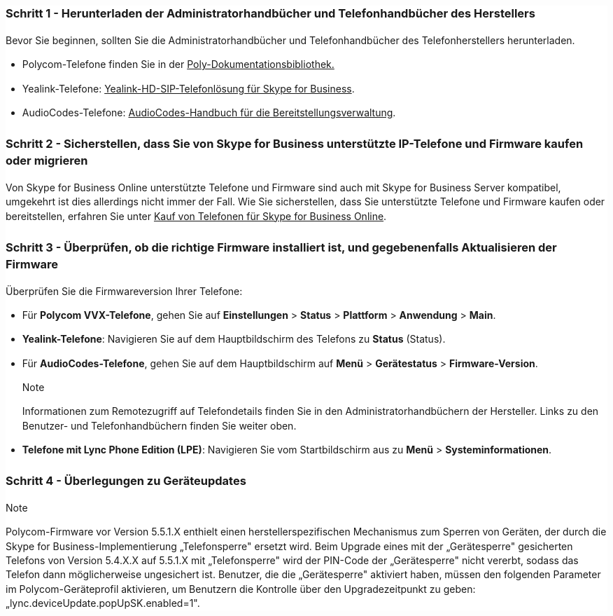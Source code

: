 ### <a name="step-1---download-the-manufacturers-administrator-guides-and-phone-manuals"></a>Schritt 1 - Herunterladen der Administratorhandbücher und Telefonhandbücher des Herstellers

Bevor Sie beginnen, sollten Sie die Administratorhandbücher und Telefonhandbücher des Telefonherstellers herunterladen.
  
- Polycom-Telefone finden Sie in der [Poly-Dokumentationsbibliothek.](https://documents.polycom.com/category/voice)
    
- Yealink-Telefone: [Yealink-HD-SIP-Telefonlösung für Skype for Business](http://www.yealink.com/products_top_2.html).
    
- AudioCodes-Telefone: [AudioCodes-Handbuch für die Bereitstellungsverwaltung](https://www.audiocodes.com/solutions-products/products/products-for-microsoft-365/ip-phones-room-solutions).
    
### <a name="step-2---make-sure-youre-purchasing-or-migrating-a-skype-for-business-supported-ip-phone-and-firmware"></a>Schritt 2 - Sicherstellen, dass Sie von Skype for Business unterstützte IP-Telefone und Firmware kaufen oder migrieren

Von Skype for Business Online unterstützte Telefone und Firmware sind auch mit Skype for Business Server kompatibel, umgekehrt ist dies allerdings nicht immer der Fall. Wie Sie sicherstellen, dass Sie unterstützte Telefone und Firmware kaufen oder bereitstellen, erfahren Sie unter [Kauf von Telefonen für Skype for Business Online](getting-phones-for-skype-for-business-online.md).
  
### <a name="step-3---checking-that-the-right-firmware-is-installed-and-update-the-firmware-if-required"></a>Schritt 3 - Überprüfen, ob die richtige Firmware installiert ist, und gegebenenfalls Aktualisieren der Firmware

Überprüfen Sie die Firmwareversion Ihrer Telefone:
  
- Für **Polycom VVX-Telefone**, gehen Sie auf **Einstellungen** > **Status** > **Plattform** > **Anwendung** > **Main**.
    
- **Yealink-Telefone**: Navigieren Sie auf dem Hauptbildschirm des Telefons zu **Status** (Status).
    
- Für **AudioCodes-Telefone**, gehen Sie auf dem Hauptbildschirm auf **Menü** > **Gerätestatus** > **Firmware-Version**.
    
    > [!NOTE]
    > Informationen zum Remotezugriff auf Telefondetails finden Sie in den Administratorhandbüchern der Hersteller. Links zu den Benutzer- und Telefonhandbüchern finden Sie weiter oben. 
  
- **Telefone mit Lync Phone Edition (LPE)**: Navigieren Sie vom Startbildschirm aus zu **Menü** > **Systeminformationen**.
    
### <a name="step-4---device-update-considerations"></a>Schritt 4 - Überlegungen zu Geräteupdates

> [!NOTE]
> Polycom-Firmware vor Version 5.5.1.X enthielt einen herstellerspezifischen Mechanismus zum Sperren von Geräten, der durch die Skype for Business-Implementierung „Telefonsperre" ersetzt wird. Beim Upgrade eines mit der „Gerätesperre" gesicherten Telefons von Version 5.4.X.X auf 5.5.1.X mit „Telefonsperre" wird der PIN-Code der „Gerätesperre" nicht vererbt, sodass das Telefon dann möglicherweise ungesichert ist. Benutzer, die die „Gerätesperre" aktiviert haben, müssen den folgenden Parameter im Polycom-Geräteprofil aktivieren, um Benutzern die Kontrolle über den Upgradezeitpunkt zu geben: „lync.deviceUpdate.popUpSK.enabled=1". 
  